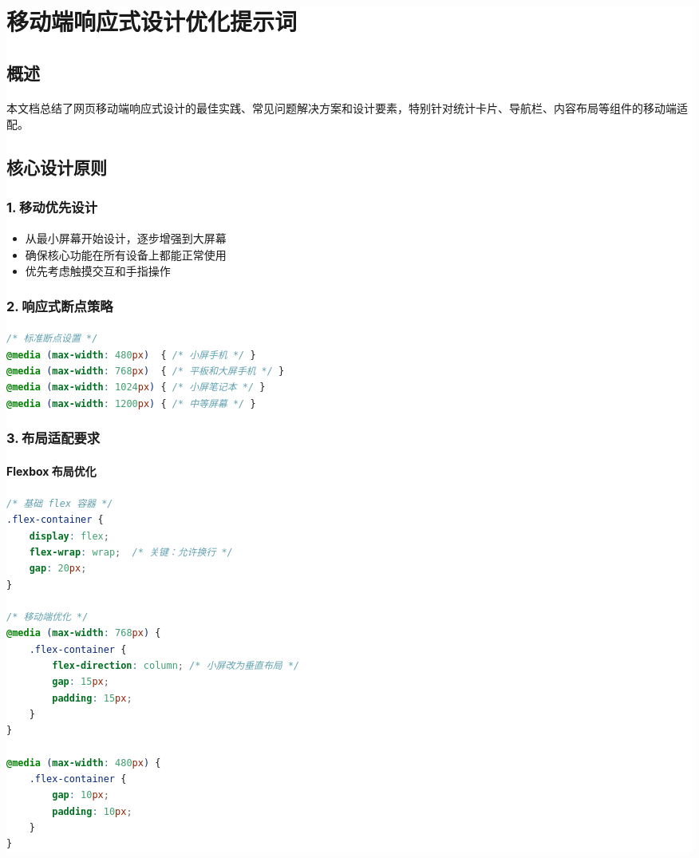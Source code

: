# 移动端响应式设计优化提示词

## 概述
本文档总结了网页移动端响应式设计的最佳实践、常见问题解决方案和设计要素，特别针对统计卡片、导航栏、内容布局等组件的移动端适配。

## 核心设计原则

### 1. 移动优先设计
- 从最小屏幕开始设计，逐步增强到大屏幕
- 确保核心功能在所有设备上都能正常使用
- 优先考虑触摸交互和手指操作

### 2. 响应式断点策略
```css
/* 标准断点设置 */
@media (max-width: 480px)  { /* 小屏手机 */ }
@media (max-width: 768px)  { /* 平板和大屏手机 */ }
@media (max-width: 1024px) { /* 小屏笔记本 */ }
@media (max-width: 1200px) { /* 中等屏幕 */ }
```

### 3. 布局适配要求

#### Flexbox 布局优化
```css
/* 基础 flex 容器 */
.flex-container {
    display: flex;
    flex-wrap: wrap;  /* 关键：允许换行 */
    gap: 20px;
}

/* 移动端优化 */
@media (max-width: 768px) {
    .flex-container {
        flex-direction: column; /* 小屏改为垂直布局 */
        gap: 15px;
        padding: 15px;
    }
}

@media (max-width: 480px) {
    .flex-container {
        gap: 10px;
        padding: 10px;
    }
}
```
